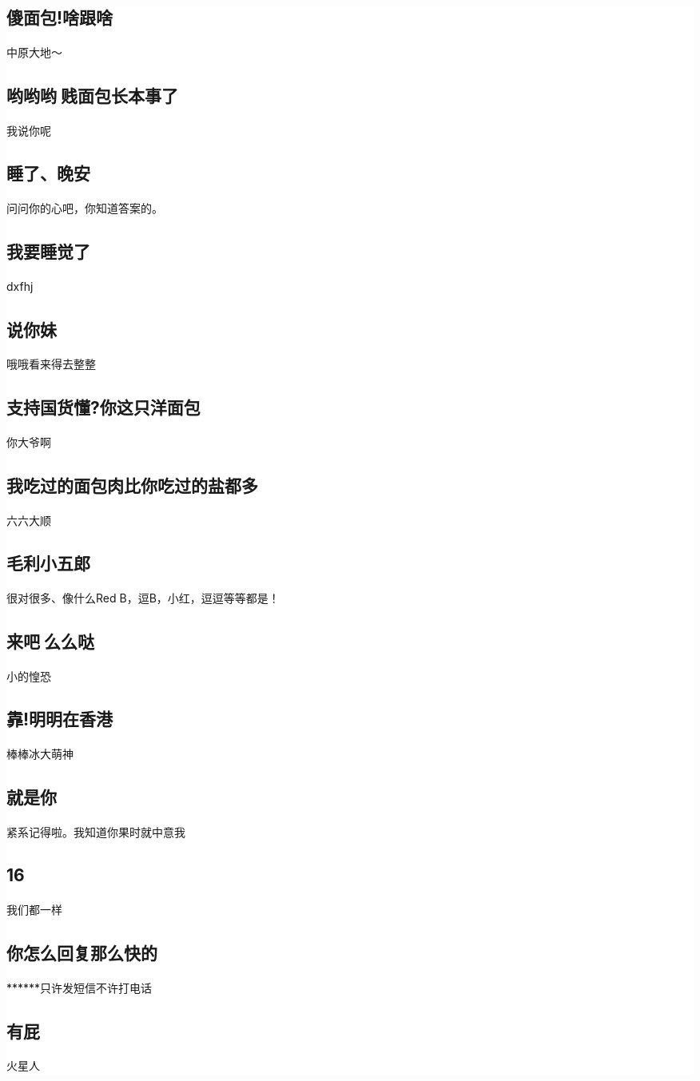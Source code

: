## 傻面包!啥跟啥
中原大地〜

## 哟哟哟 贱面包长本事了
我说你呢

## 睡了、晚安
问问你的心吧，你知道答案的。

## 我要睡觉了
dxfhj

## 说你妹
哦哦看来得去整整

## 支持国货懂?你这只洋面包
你大爷啊

## 我吃过的面包肉比你吃过的盐都多
六六大顺

## 毛利小五郎
很对很多、像什么Red B，逗B，小红，逗逗等等都是！

## 来吧 么么哒
小的惶恐

## 靠!明明在香港
棒棒冰大萌神

## 就是你
紧系记得啦。我知道你果时就中意我

## 16
我们都一样

## 你怎么回复那么快的
******只许发短信不许打电话

## 有屁
火星人
